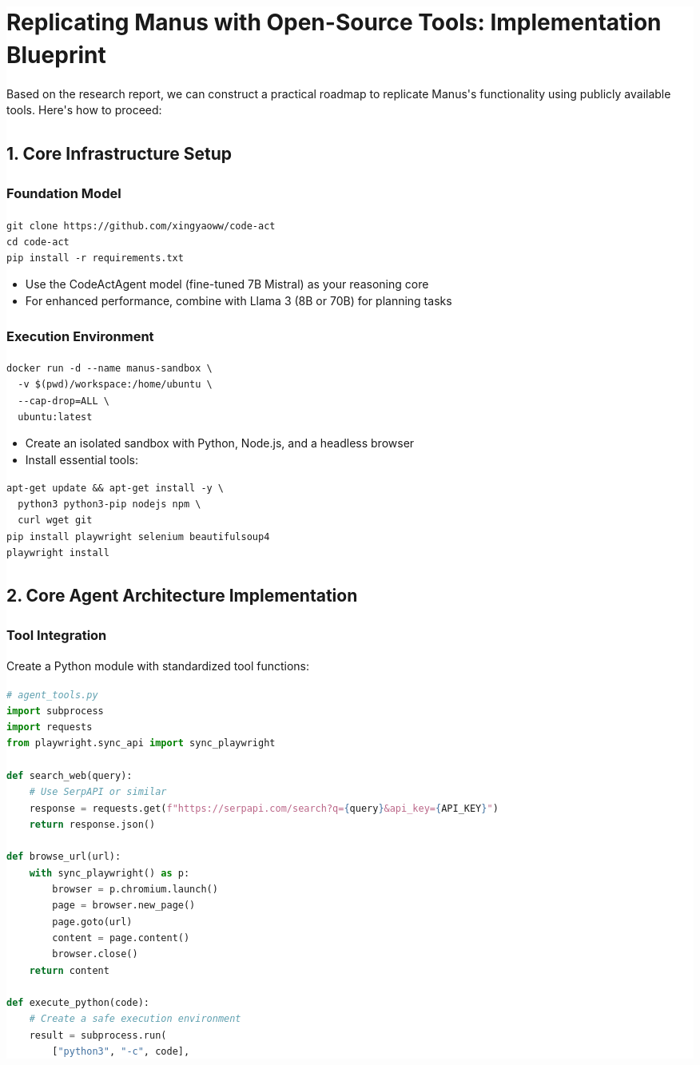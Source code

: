 # Replicating Manus with Open-Source Tools: Implementation Blueprint

Based on the research report, we can construct a practical roadmap to replicate Manus's functionality using publicly available tools. Here's how to proceed:

## 1. Core Infrastructure Setup

### Foundation Model
```
git clone https://github.com/xingyaoww/code-act
cd code-act
pip install -r requirements.txt
```
- Use the CodeActAgent model (fine-tuned 7B Mistral) as your reasoning core
- For enhanced performance, combine with Llama 3 (8B or 70B) for planning tasks

### Execution Environment
```
docker run -d --name manus-sandbox \
  -v $(pwd)/workspace:/home/ubuntu \
  --cap-drop=ALL \
  ubuntu:latest
```
- Create an isolated sandbox with Python, Node.js, and a headless browser
- Install essential tools:
```
apt-get update && apt-get install -y \
  python3 python3-pip nodejs npm \
  curl wget git
pip install playwright selenium beautifulsoup4
playwright install
```

## 2. Core Agent Architecture Implementation

### Tool Integration
Create a Python module with standardized tool functions:
```python
# agent_tools.py
import subprocess
import requests
from playwright.sync_api import sync_playwright

def search_web(query):
    # Use SerpAPI or similar
    response = requests.get(f"https://serpapi.com/search?q={query}&api_key={API_KEY}")
    return response.json()

def browse_url(url):
    with sync_playwright() as p:
        browser = p.chromium.launch()
        page = browser.new_page()
        page.goto(url)
        content = page.content()
        browser.close()
    return content

def execute_python(code):
    # Create a safe execution environment
    result = subprocess.run(
        ["python3", "-c", code],
```